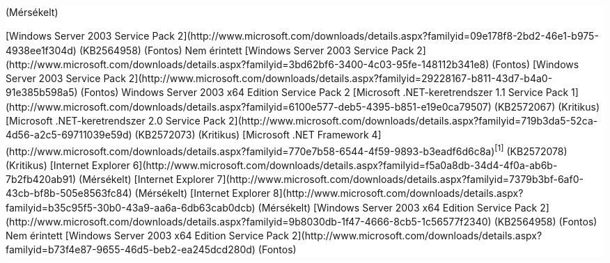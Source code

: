 (Mérsékelt)
</td>
<td style="border:1px solid black;">
[Windows Server 2003 Service Pack 2](http://www.microsoft.com/downloads/details.aspx?familyid=09e178f8-2bd2-46e1-b975-4938ee1f304d)  
(KB2564958)  
(Fontos)
</td>
<td style="border:1px solid black;">
Nem érintett
</td>
<td style="border:1px solid black;">
[Windows Server 2003 Service Pack 2](http://www.microsoft.com/downloads/details.aspx?familyid=3bd62bf6-3400-4c03-95fe-148112b341e8)  
(Fontos)
</td>
<td style="border:1px solid black;">
[Windows Server 2003 Service Pack 2](http://www.microsoft.com/downloads/details.aspx?familyid=29228167-b811-43d7-b4a0-91e385b598a5)  
(Fontos)
</td>
</tr>
<tr class="alternateRow">
<td style="border:1px solid black;">
Windows Server 2003 x64 Edition Service Pack 2
</td>
<td style="border:1px solid black;">
[Microsoft .NET-keretrendszer 1.1 Service Pack 1](http://www.microsoft.com/downloads/details.aspx?familyid=6100e577-deb5-4395-b851-e19e0ca79507)  
(KB2572067)  
(Kritikus)  
[Microsoft .NET-keretrendszer 2.0 Service Pack 2](http://www.microsoft.com/downloads/details.aspx?familyid=719b3da5-52ca-4d56-a2c5-69711039e59d)  
(KB2572073)  
(Kritikus)  
[Microsoft .NET Framework 4](http://www.microsoft.com/downloads/details.aspx?familyid=770e7b58-6544-4f59-9893-b3eadf6d6c8a)<sup>[1]</sup>  
(KB2572078)  
(Kritikus)
</td>
<td style="border:1px solid black;">
[Internet Explorer 6](http://www.microsoft.com/downloads/details.aspx?familyid=f5a0a8db-34d4-4f0a-ab6b-7b2fb420ab91)  
(Mérsékelt)  
[Internet Explorer 7](http://www.microsoft.com/downloads/details.aspx?familyid=7379b3bf-6af0-43cb-bf8b-505e8563fc84)  
(Mérsékelt)  
[Internet Explorer 8](http://www.microsoft.com/downloads/details.aspx?familyid=b35c95f5-30b0-43a9-aa6a-6db63cab0dcb)  
(Mérsékelt)
</td>
<td style="border:1px solid black;">
[Windows Server 2003 x64 Edition Service Pack 2](http://www.microsoft.com/downloads/details.aspx?familyid=9b8030db-1f47-4666-8cb5-1c56577f2340)  
(KB2564958)  
(Fontos)
</td>
<td style="border:1px solid black;">
Nem érintett
</td>
<td style="border:1px solid black;">
[Windows Server 2003 x64 Edition Service Pack 2](http://www.microsoft.com/downloads/details.aspx?familyid=b73f4e87-9655-46d5-beb2-ea245dcd280d)  
(Fontos)